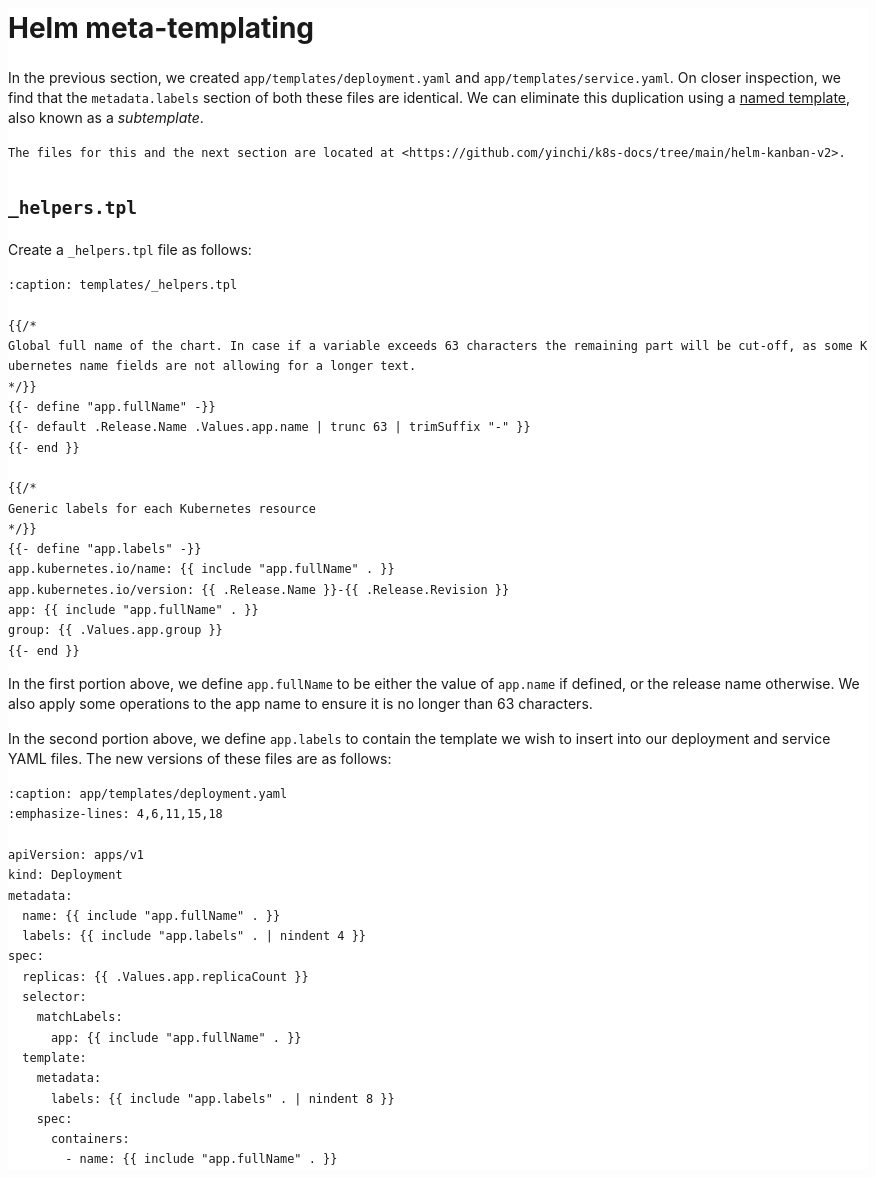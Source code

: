 Helm meta-templating
====================

In the previous section, we created `app/templates/deployment.yaml` and `app/templates/service.yaml`. On closer inspection, we find that the `metadata.labels` section of both these files are identical.  We can eliminate this duplication using a [named template](https://helm.sh/docs/chart_template_guide/named_templates/), also known as a *subtemplate*.


```{note}
The files for this and the next section are located at <https://github.com/yinchi/k8s-docs/tree/main/helm-kanban-v2>.
```

## `_helpers.tpl`

Create a `_helpers.tpl` file as follows:

```{code-block} yaml
:caption: templates/_helpers.tpl

{{/*
Global full name of the chart. In case if a variable exceeds 63 characters the remaining part will be cut-off, as some Kubernetes name fields are not allowing for a longer text. 
*/}}
{{- define "app.fullName" -}}
{{- default .Release.Name .Values.app.name | trunc 63 | trimSuffix "-" }}
{{- end }}

{{/*
Generic labels for each Kubernetes resource
*/}}
{{- define "app.labels" -}}
app.kubernetes.io/name: {{ include "app.fullName" . }}
app.kubernetes.io/version: {{ .Release.Name }}-{{ .Release.Revision }}
app: {{ include "app.fullName" . }}
group: {{ .Values.app.group }}
{{- end }}
```

In the first portion above, we define `app.fullName` to be either the value of `app.name` if defined, or the release name otherwise. We also apply some operations to the app name to ensure it is no longer than 63 characters.

In the second portion above, we define `app.labels` to contain the template we wish to insert into our deployment and service YAML files.  The new versions of these files are as follows:

```{code-block} yaml
:caption: app/templates/deployment.yaml
:emphasize-lines: 4,6,11,15,18

apiVersion: apps/v1
kind: Deployment
metadata:
  name: {{ include "app.fullName" . }}
  labels: {{ include "app.labels" . | nindent 4 }}
spec:
  replicas: {{ .Values.app.replicaCount }}
  selector:
    matchLabels:
      app: {{ include "app.fullName" . }}
  template:
    metadata:
      labels: {{ include "app.labels" . | nindent 8 }}
    spec:
      containers:
        - name: {{ include "app.fullName" . }}
```